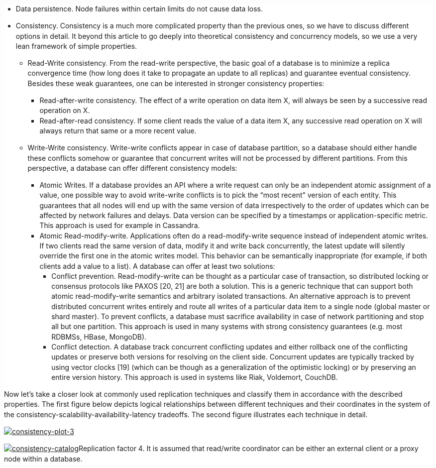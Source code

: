 - Data persistence. Node failures within certain limits do not cause data loss.

- Consistency. Consistency is a much more complicated property than the previous ones, so we have to discuss different options in detail. It beyond this article to go deeply into theoretical consistency and concurrency models, so we use a very lean framework of simple properties.

  - Read-Write consistency. From the read-write perspective, the basic goal of a database is to minimize a replica convergence time (how long does it take to propagate an update to all replicas) and guarantee eventual consistency. Besides these weak guarantees, one can be interested in stronger consistency properties:
    - Read-after-write consistency. The effect of a write operation on data item X, will always be seen by a successive read operation on X.
    - Read-after-read consistency. If some client reads the value of a data item X, any successive read operation on X will always return that same or a more recent value.

  - Write-Write consistency. Write-write conflicts appear in case of database partition, so a database should either handle these conflicts somehow or guarantee that concurrent writes will not be processed by different partitions. From this perspective, a database can offer different consistency models:
    - Atomic Writes. If a database provides an API where a write request can only be an independent atomic assignment of a value, one possible way to avoid write-write conflicts is to pick the “most recent” version of each entity. This guarantees that all nodes will end up with the same version of data irrespectively to the order of updates which can be affected by network failures and delays. Data version can be specified by a timestamps or application-specific metric. This approach is used for example in Cassandra.
    - Atomic Read-modify-write. Applications often do a read-modify-write sequence instead of independent atomic writes. If two clients read the same version of data, modify it and write back concurrently, the latest update will silently override the first one in the atomic writes model. This behavior can be semantically inappropriate (for example, if both clients add a value to a list). A database can offer at least two solutions:
      - Conflict prevention. Read-modify-write can be thought as a particular case of transaction, so distributed locking or consensus protocols like PAXOS [20, 21] are both a solution.  This is a generic technique that can support both atomic read-modify-write semantics and arbitrary isolated transactions. An alternative approach is to prevent distributed concurrent writes entirely and route all writes of a particular data item to a single node (global master or shard master).  To prevent conflicts, a database must sacrifice availability in case of network partitioning and stop all but one partition. This approach is used in many systems with strong consistency guarantees (e.g. most RDBMSs, HBase, MongoDB).
      - Conflict detection. A database track concurrent conflicting updates and either rollback one of the conflicting updates or preserve both versions for resolving on the client side. Concurrent updates are typically tracked by using vector clocks [19] (which can be though as a generalization of the optimistic locking) or by preserving an entire version history. This approach is used in systems like Riak, Voldemort, CouchDB.

Now let’s take a closer look at commonly used replication techniques and classify them in accordance with the described properties. The first figure below depicts logical relationships between different techniques and their coordinates in the system of the consistency-scalability-availability-latency tradeoffs. The second figure illustrates each technique in detail.

[![consistency-plot-3](https://highlyscalable.files.wordpress.com/2012/09/consistency-plot-3.png?w=805)](https://highlyscalable.files.wordpress.com/2012/09/consistency-plot-3.png)

[![consistency-catalog](https://highlyscalable.files.wordpress.com/2012/09/consistency-catalog.png?w=805)](https://highlyscalable.files.wordpress.com/2012/09/consistency-catalog.png)Replication factor 4. It is assumed that read/write coordinator can be either an external client or a proxy node within a database.

